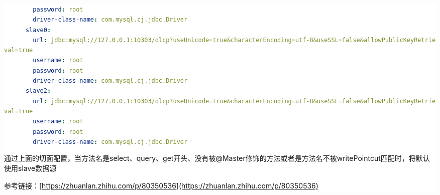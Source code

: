 ```yml
        password: root
        driver-class-name: com.mysql.cj.jdbc.Driver
      slave0:
        url: jdbc:mysql://127.0.0.1:10303/olcp?useUnicode=true&characterEncoding=utf-8&useSSL=false&allowPublicKeyRetrieval=true
        username: root
        password: root
        driver-class-name: com.mysql.cj.jdbc.Driver
      slave2:
        url: jdbc:mysql://127.0.0.1:10303/olcp?useUnicode=true&characterEncoding=utf-8&useSSL=false&allowPublicKeyRetrieval=true
        username: root
        password: root
        driver-class-name: com.mysql.cj.jdbc.Driver

```

通过上面的切面配置，当方法名是select、query、get开头、没有被@Master修饰的方法或者是方法名不被writePointcut匹配时，将默认使用slave数据源


参考链接：[https://zhuanlan.zhihu.com/p/80350536](https://zhuanlan.zhihu.com/p/80350536)